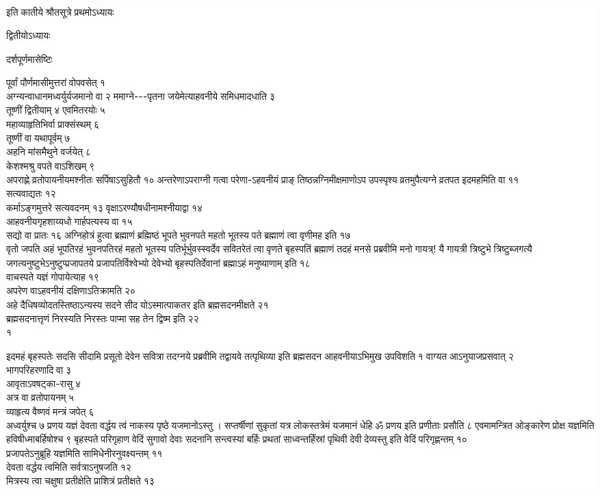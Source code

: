 इति कातीये श्रौतसूत्रे प्रथमोऽध्यायः

 

द्वितीयोऽध्यायः 

दर्शपूर्णमासेष्टिः 

पूर्वां पौर्णमासीमुत्तरां वोपवसेत् १   
अग्न्यन्वाधानमध्वर्युर्यजमानो वा २
ममाग्ने---पृतना जयेमेत्याहवनीये समिधमादधाति ३   
तूष्णीं द्वितीयाम् ४
एवमितरयोः ५   
महाव्याहृतिभिर्वा प्राक्संस्थम् ६   
तूष्णीं वा यथापूर्वम् ७   
अहनि मांसमैथुने वर्जयेत् ८   
केशश्मश्रु वपते वाऽशिखम् ९   
अपराह्णे व्रतोपायनीयमश्नीतः सर्पिषाऽसुहितौ १०
अन्तरेणाऽपराग्नी गत्वा परेणा-ऽहवनीयं प्राङ्
तिष्ठन्नग्निमीक्षमाणोऽप उपस्पृश्य व्रतमुपैत्यग्ने व्रतपत इदमहमिति वा
११   
सत्यवाद्यतः १२   
कर्माऽङ्गमुत्तरे सत्यवदनम् १३
वृक्षाऽरण्यौषधीनामश्नीयाद्वा
१४   
आहवनीयगृहशाय्यधो गार्हपत्यस्य वा १५   
सद्यो वा प्रातः १६
अग्निहोत्रं हुत्वा ब्रह्माणं ब्रह्मिष्ठं भूपते
भुवनपते महतो भूतस्य पते ब्रह्माणं त्वा वृणीमह इति १७   
वृतो जपति
अहं भूपतिरहं भुवनपतिरहं महतो भूतस्य पतिर्भूर्भुवस्स्वर्देव सवितरेतं
त्वा वृणते बृहस्पतिं ब्रह्माणं तदहं मनसे प्रब्रवीमि मनो गायत्र्\! यै
गायत्री त्रिष्टुभे त्रिष्टुब्जगत्यै जगत्यनुष्टुभेऽनुष्टुप्प्रजापतये
प्रजापतिर्विश्वेभ्यो देवेभ्यो बृहस्पतिर्देवानां ब्रह्माऽहं मनुष्याणाम्
इति १८   
वाचस्पते यज्ञं गोपायेत्याह १९   
अपरेण वाऽहवनीयं दक्षिणाऽतिक्रामति
२०   
अहे दैधिषव्योदतस्तिष्ठाऽन्यस्य सदने सीद योऽस्मात्पाकतर इति
ब्रह्मसदनमीक्षते २१   
ब्रह्मसदनात्तृणं निरस्यति निरस्तः
पाप्मा सह तेन द्विष्म इति २२   
१

 

इदमहं बृहस्पतेः सदसि सीदामि प्रसूतो देवेन सवित्रा तदग्नये प्रब्रवीमि
तद्वायवे तत्पृथिव्या इति ब्रह्मसदन आहवनीयाऽभिमुख उपविशति १
वाग्यत आऽनुयाजप्रसवात् २   
भागपरिहरणादि वा ३   
आवृताऽवषट्का-रासु
४   
अत्र वा व्रतोपायनम् ५   
व्याहृत्य वैष्णवं मन्त्रं जपेत् ६   
अध्वर्युश्च ७
प्रणय यज्ञं देवता वर्द्धय त्वं नाकस्य पृष्ठे यजमानोऽस्तु । सप्तर्षीणां
सुकृतां यत्र लोकस्तत्रेमं यजमानं धेहि ॐ प्रणय इति प्रणीताः प्रसौति ८
एवमामन्त्रित ओङ्कारेण प्रोक्ष यज्ञमिति हविषीध्माबर्हिषोश्च ९
बृहस्पते परिगृहाण वेदिं सुगावो देवाः सदनानि सन्त्वस्यां बर्हिः
प्रथतां साध्वन्तर्हिंस्रां पृथिवी देवी देव्यस्तु इति वेदिं
परिगृह्णन्तम् १०   
प्रजापतेऽनुब्रूहि यज्ञमिति
सामिधेनीरनुवक्ष्यन्तम् ११   
देवता वर्द्धय त्वमिति
सर्वत्राऽनुषजति १२   
मित्रस्य त्वा चक्षुषा प्रतीक्षेति
प्राशित्रं प्रतीक्षते १३   